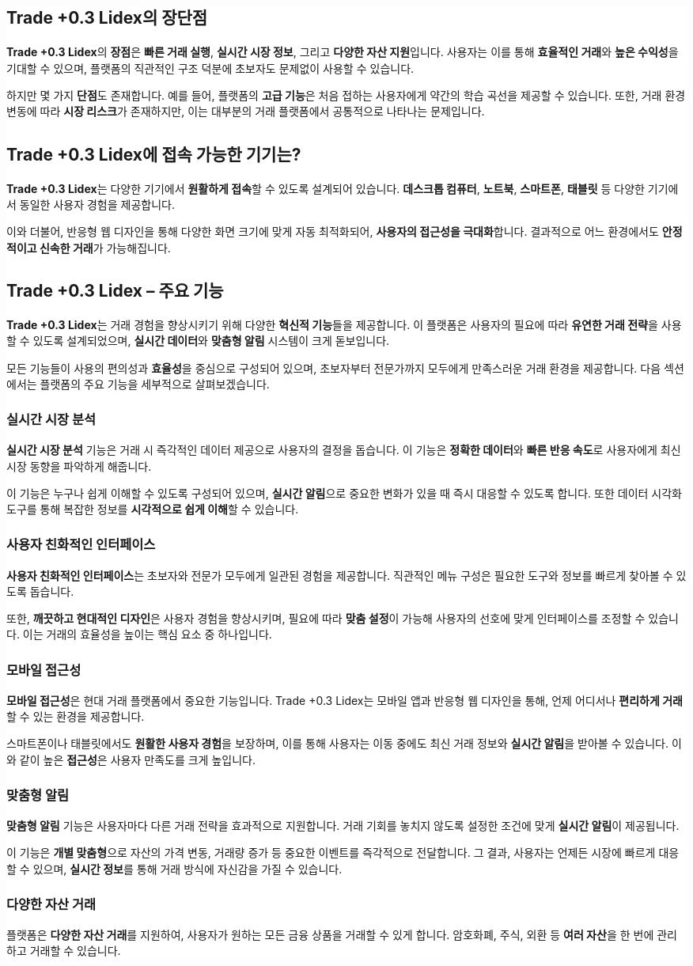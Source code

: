## Trade +0.3 Lidex의 장단점  
**Trade +0.3 Lidex**의 **장점**은 **빠른 거래 실행**, **실시간 시장 정보**, 그리고 **다양한 자산 지원**입니다. 사용자는 이를 통해 **효율적인 거래**와 **높은 수익성**을 기대할 수 있으며, 플랫폼의 직관적인 구조 덕분에 초보자도 문제없이 사용할 수 있습니다.

하지만 몇 가지 **단점**도 존재합니다. 예를 들어, 플랫폼의 **고급 기능**은 처음 접하는 사용자에게 약간의 학습 곡선을 제공할 수 있습니다. 또한, 거래 환경 변동에 따라 **시장 리스크**가 존재하지만, 이는 대부분의 거래 플랫폼에서 공통적으로 나타나는 문제입니다.

## Trade +0.3 Lidex에 접속 가능한 기기는?  
**Trade +0.3 Lidex**는 다양한 기기에서 **원활하게 접속**할 수 있도록 설계되어 있습니다. **데스크톱 컴퓨터**, **노트북**, **스마트폰**, **태블릿** 등 다양한 기기에서 동일한 사용자 경험을 제공합니다.

이와 더불어, 반응형 웹 디자인을 통해 다양한 화면 크기에 맞게 자동 최적화되어, **사용자의 접근성을 극대화**합니다. 결과적으로 어느 환경에서도 **안정적이고 신속한 거래**가 가능해집니다.

## Trade +0.3 Lidex – 주요 기능  
**Trade +0.3 Lidex**는 거래 경험을 향상시키기 위해 다양한 **혁신적 기능**들을 제공합니다. 이 플랫폼은 사용자의 필요에 따라 **유연한 거래 전략**을 사용할 수 있도록 설계되었으며, **실시간 데이터**와 **맞춤형 알림** 시스템이 크게 돋보입니다.

모든 기능들이 사용의 편의성과 **효율성**을 중심으로 구성되어 있으며, 초보자부터 전문가까지 모두에게 만족스러운 거래 환경을 제공합니다. 다음 섹션에서는 플랫폼의 주요 기능을 세부적으로 살펴보겠습니다.

### 실시간 시장 분석  
**실시간 시장 분석** 기능은 거래 시 즉각적인 데이터 제공으로 사용자의 결정을 돕습니다. 이 기능은 **정확한 데이터**와 **빠른 반응 속도**로 사용자에게 최신 시장 동향을 파악하게 해줍니다.

이 기능은 누구나 쉽게 이해할 수 있도록 구성되어 있으며, **실시간 알림**으로 중요한 변화가 있을 때 즉시 대응할 수 있도록 합니다. 또한 데이터 시각화 도구를 통해 복잡한 정보를 **시각적으로 쉽게 이해**할 수 있습니다.

### 사용자 친화적인 인터페이스  
**사용자 친화적인 인터페이스**는 초보자와 전문가 모두에게 일관된 경험을 제공합니다. 직관적인 메뉴 구성은 필요한 도구와 정보를 빠르게 찾아볼 수 있도록 돕습니다.

또한, **깨끗하고 현대적인 디자인**은 사용자 경험을 향상시키며, 필요에 따라 **맞춤 설정**이 가능해 사용자의 선호에 맞게 인터페이스를 조정할 수 있습니다. 이는 거래의 효율성을 높이는 핵심 요소 중 하나입니다.

### 모바일 접근성  
**모바일 접근성**은 현대 거래 플랫폼에서 중요한 기능입니다. Trade +0.3 Lidex는 모바일 앱과 반응형 웹 디자인을 통해, 언제 어디서나 **편리하게 거래**할 수 있는 환경을 제공합니다.

스마트폰이나 태블릿에서도 **원활한 사용자 경험**을 보장하며, 이를 통해 사용자는 이동 중에도 최신 거래 정보와 **실시간 알림**을 받아볼 수 있습니다. 이와 같이 높은 **접근성**은 사용자 만족도를 크게 높입니다.

### 맞춤형 알림  
**맞춤형 알림** 기능은 사용자마다 다른 거래 전략을 효과적으로 지원합니다. 거래 기회를 놓치지 않도록 설정한 조건에 맞게 **실시간 알림**이 제공됩니다.

이 기능은 **개별 맞춤형**으로 자산의 가격 변동, 거래량 증가 등 중요한 이벤트를 즉각적으로 전달합니다. 그 결과, 사용자는 언제든 시장에 빠르게 대응할 수 있으며, **실시간 정보**를 통해 거래 방식에 자신감을 가질 수 있습니다.

### 다양한 자산 거래  
플랫폼은 **다양한 자산 거래**를 지원하여, 사용자가 원하는 모든 금융 상품을 거래할 수 있게 합니다. 암호화폐, 주식, 외환 등 **여러 자산**을 한 번에 관리하고 거래할 수 있습니다.
